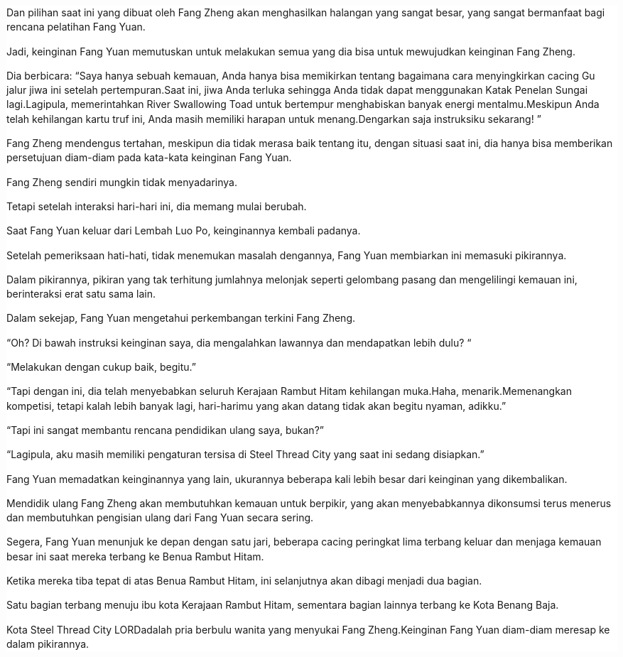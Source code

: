 Dan pilihan saat ini yang dibuat oleh Fang Zheng akan menghasilkan halangan yang sangat besar, yang sangat bermanfaat bagi rencana pelatihan Fang Yuan.



Jadi, keinginan Fang Yuan memutuskan untuk melakukan semua yang dia bisa untuk mewujudkan keinginan Fang Zheng.

Dia berbicara: “Saya hanya sebuah kemauan, Anda hanya bisa memikirkan tentang bagaimana cara menyingkirkan cacing Gu jalur jiwa ini setelah pertempuran.Saat ini, jiwa Anda terluka sehingga Anda tidak dapat menggunakan Katak Penelan Sungai lagi.Lagipula, memerintahkan River Swallowing Toad untuk bertempur menghabiskan banyak energi mentalmu.Meskipun Anda telah kehilangan kartu truf ini, Anda masih memiliki harapan untuk menang.Dengarkan saja instruksiku sekarang! ”

Fang Zheng mendengus tertahan, meskipun dia tidak merasa baik tentang itu, dengan situasi saat ini, dia hanya bisa memberikan persetujuan diam-diam pada kata-kata keinginan Fang Yuan.

Fang Zheng sendiri mungkin tidak menyadarinya.

Tetapi setelah interaksi hari-hari ini, dia memang mulai berubah.

Saat Fang Yuan keluar dari Lembah Luo Po, keinginannya kembali padanya.

Setelah pemeriksaan hati-hati, tidak menemukan masalah dengannya, Fang Yuan membiarkan ini memasuki pikirannya.

Dalam pikirannya, pikiran yang tak terhitung jumlahnya melonjak seperti gelombang pasang dan mengelilingi kemauan ini, berinteraksi erat satu sama lain.

Dalam sekejap, Fang Yuan mengetahui perkembangan terkini Fang Zheng.

“Oh? Di bawah instruksi keinginan saya, dia mengalahkan lawannya dan mendapatkan lebih dulu? “

“Melakukan dengan cukup baik, begitu.”

“Tapi dengan ini, dia telah menyebabkan seluruh Kerajaan Rambut Hitam kehilangan muka.Haha, menarik.Memenangkan kompetisi, tetapi kalah lebih banyak lagi, hari-harimu yang akan datang tidak akan begitu nyaman, adikku.”

“Tapi ini sangat membantu rencana pendidikan ulang saya, bukan?”

“Lagipula, aku masih memiliki pengaturan tersisa di Steel Thread City yang saat ini sedang disiapkan.”

Fang Yuan memadatkan keinginannya yang lain, ukurannya beberapa kali lebih besar dari keinginan yang dikembalikan.

Mendidik ulang Fang Zheng akan membutuhkan kemauan untuk berpikir, yang akan menyebabkannya dikonsumsi terus menerus dan membutuhkan pengisian ulang dari Fang Yuan secara sering.

Segera, Fang Yuan menunjuk ke depan dengan satu jari, beberapa cacing peringkat lima terbang keluar dan menjaga kemauan besar ini saat mereka terbang ke Benua Rambut Hitam.

Ketika mereka tiba tepat di atas Benua Rambut Hitam, ini selanjutnya akan dibagi menjadi dua bagian.



Satu bagian terbang menuju ibu kota Kerajaan Rambut Hitam, sementara bagian lainnya terbang ke Kota Benang Baja.

Kota Steel Thread City LORDadalah pria berbulu wanita yang menyukai Fang Zheng.Keinginan Fang Yuan diam-diam meresap ke dalam pikirannya.
